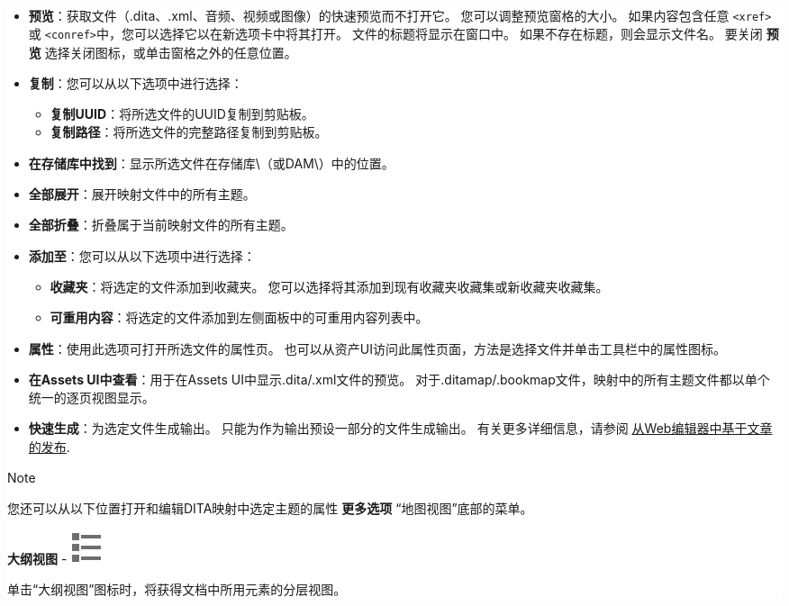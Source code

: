 - **预览**：获取文件（.dita、.xml、音频、视频或图像）的快速预览而不打开它。 您可以调整预览窗格的大小。 如果内容包含任意 `<xref>` 或 `<conref>`中，您可以选择它以在新选项卡中将其打开。  文件的标题将显示在窗口中。 如果不存在标题，则会显示文件名。 要关闭 **预览** 选择关闭图标，或单击窗格之外的任意位置。
- **复制**：您可以从以下选项中进行选择：
   - **复制UUID**：将所选文件的UUID复制到剪贴板。
   - **复制路径**：将所选文件的完整路径复制到剪贴板。


- **在存储库中找到**：显示所选文件在存储库\（或DAM\）中的位置。
- **全部展开**：展开映射文件中的所有主题。

- **全部折叠**：折叠属于当前映射文件的所有主题。

- **添加至**：您可以从以下选项中进行选择：
   - **收藏夹**：将选定的文件添加到收藏夹。 您可以选择将其添加到现有收藏夹收藏集或新收藏夹收藏集。

   - **可重用内容**：将选定的文件添加到左侧面板中的可重用内容列表中。

- **属性**：使用此选项可打开所选文件的属性页。 也可以从资产UI访问此属性页面，方法是选择文件并单击工具栏中的属性图标。

- **在Assets UI中查看**：用于在Assets UI中显示.dita/.xml文件的预览。 对于.ditamap/.bookmap文件，映射中的所有主题文件都以单个统一的逐页视图显示。

- **快速生成**：为选定文件生成输出。 只能为作为输出预设一部分的文件生成输出。 有关更多详细信息，请参阅 [从Web编辑器中基于文章的发布](web-editor-article-publishing.md#id218CK0U019I).

>[!NOTE]
>
> 您还可以从以下位置打开和编辑DITA映射中选定主题的属性 **更多选项** “地图视图”底部的菜单。

**大纲视图** -  ![](images/outline-icon.svg)

单击“大纲视图”图标时，将获得文档中所用元素的分层视图。
